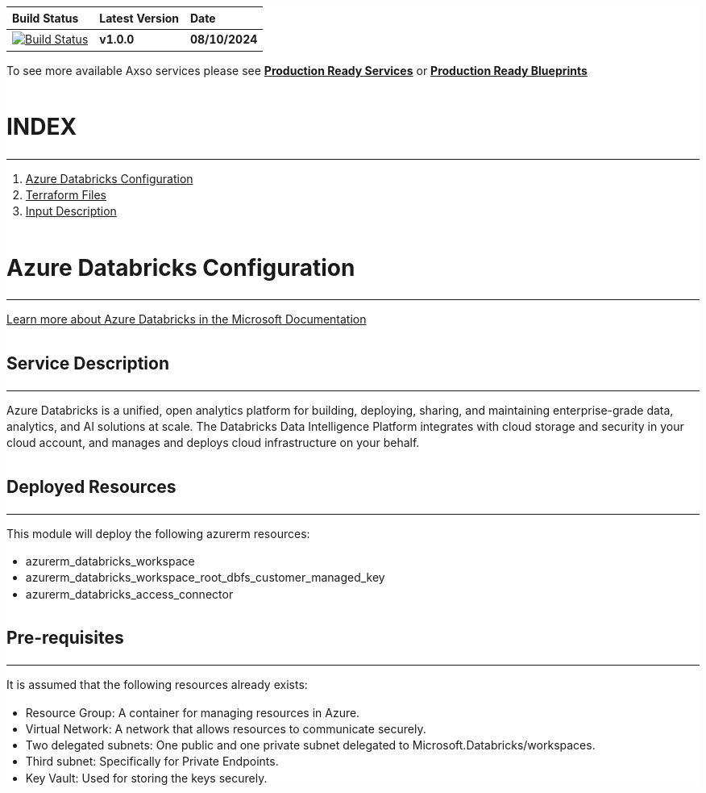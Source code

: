 | **Build Status**      | **Latest Version** | **Date** |
|:----------------------|:-------------------|:---------|
| [![Build Status](https://dev.azure.com/Axpo-AXSO/TIM-INFRA-MODULES/_apis/build/status%2FProd_Branch_Testing%2Fazurerm_databricks?repoName=azurerm_databricks&branchName=main)](https://dev.azure.com/Axpo-AXSO/TIM-INFRA-MODULES/_build/latest?definitionId=3768&repoName=azurerm_databricks&branchName=main) | **v1.0.0** | **08/10/2024** |

To see more available Axso services please see **[Production Ready Services](https://dev.azure.com/Axpo-AXSO/TIM-INFRA-MODULES/_wiki/wikis/Axso%20Terraform%20Self%20Service/3912/PRODUCTION.SERVICES)** or **[Production Ready Blueprints](https://dev.azure.com/Axpo-AXSO/TIM-INFRA-MODULES/_wiki/wikis/Axso%20Terraform%20Self%20Service/3911/PRODUCTION.BLUEPRINTS)**  

# INDEX

----------------------------

1. [Azure Databricks Configuration](#azure-databricks-configuration)
2. [Terraform Files](#terraform-files)
3. [Input Description](#input-description)

# Azure Databricks Configuration

----------------------------

[Learn more about Azure Databricks in the Microsoft Documentation](https://learn.microsoft.com/en-us/azure/databricks/introduction/)

## Service Description

----------------------------

Azure Databricks is a unified, open analytics platform for building, deploying, sharing, and maintaining enterprise-grade data, analytics, and AI solutions at scale. The Databricks Data Intelligence Platform integrates with cloud storage and security in your cloud account, and manages and deploys cloud infrastructure on your behalf.

## Deployed Resources

----------------------------
This module will deploy the following azurerm resources:

- azurerm_databricks_workspace
- azurerm_databricks_workspace_root_dbfs_customer_managed_key
- azurerm_databricks_access_connector

## Pre-requisites

----------------------------

It is assumed that the following resources already exists:

- Resource Group: A container for managing resources in Azure.
- Virtual Network: A network that allows resources to communicate securely.
- Two delegated subnets: One public and one private subnet delegated to Microsoft.Databricks/workspaces.
- Third subnet: Specifically for Private Endpoints.
- Key Vault: Used for storing the keys securely.
